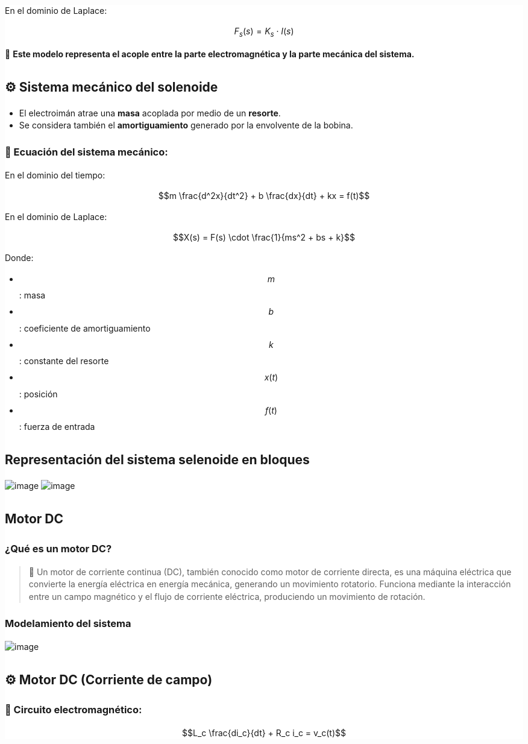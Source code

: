   En el dominio de Laplace:
  
  $$F_s(s) = K_s \cdot I(s)$$
  
  🔗 **Este modelo representa el acople entre la parte electromagnética y la parte mecánica del sistema.**
  
  ## ⚙️ Sistema mecánico del solenoide
  
  - El electroimán atrae una **masa** acoplada por medio de un **resorte**.
  - Se considera también el **amortiguamiento** generado por la envolvente de la bobina.
  
  
  ### 🧮 Ecuación del sistema mecánico:
  
  En el dominio del tiempo:
  
  $$m \frac{d^2x}{dt^2} + b \frac{dx}{dt} + kx = f(t)$$
  
  En el dominio de Laplace:
  
  $$X(s) = F(s) \cdot \frac{1}{ms^2 + bs + k}$$
  
  Donde:
  - $$m$$: masa
  - $$b$$: coeficiente de amortiguamiento
  - $$k$$: constante del resorte
  - $$x(t)$$: posición
  - $$f(t)$$: fuerza de entrada
  
  ## Representación del sistema selenoide en bloques 
  ![image](https://github.com/user-attachments/assets/decece59-6338-4851-b1a9-faf1f5e34ce8)
  ![image](https://github.com/user-attachments/assets/ec9b3d87-5994-4ca3-9d8a-e0455804780f)

## Motor DC 
### ¿Qué es un motor DC?
> 🔑 Un motor de corriente continua (DC), también conocido como motor de corriente directa, es una máquina eléctrica que convierte la energía eléctrica en energía mecánica, generando un movimiento rotatorio. Funciona mediante la interacción entre un campo magnético y el flujo de corriente eléctrica, produciendo un movimiento de rotación.

### Modelamiento del sistema
![image](https://github.com/user-attachments/assets/3539ebd9-bb9e-4edd-8d15-4234a30b275a)

## ⚙️ Motor DC (Corriente de campo)

### 🔌 Circuito electromagnético:

$$L_c \frac{di_c}{dt} + R_c i_c = v_c(t)$$

